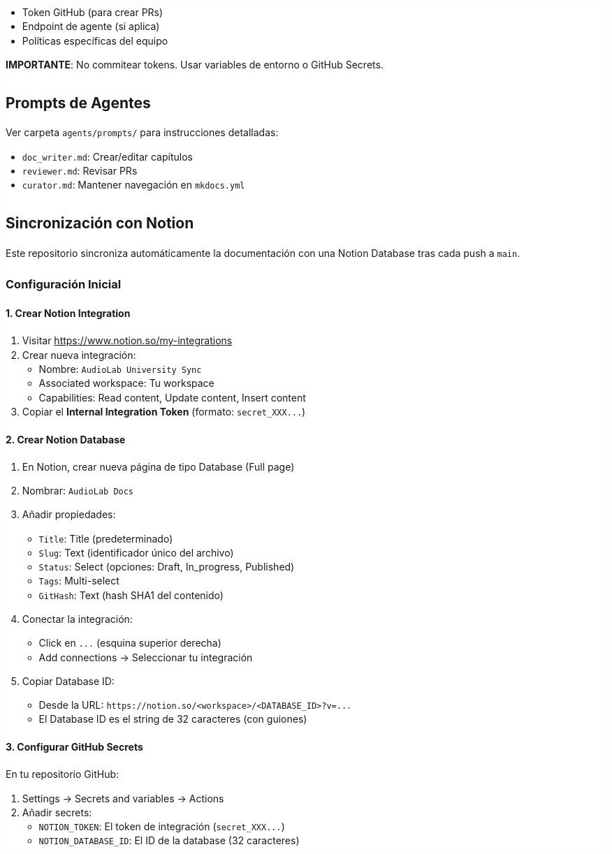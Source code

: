 - Token GitHub (para crear PRs)
- Endpoint de agente (si aplica)
- Políticas específicas del equipo

**IMPORTANTE**: No commitear tokens. Usar variables de entorno o GitHub Secrets.

## Prompts de Agentes

Ver carpeta `agents/prompts/` para instrucciones detalladas:

- `doc_writer.md`: Crear/editar capítulos
- `reviewer.md`: Revisar PRs
- `curator.md`: Mantener navegación en `mkdocs.yml`

## Sincronización con Notion

Este repositorio sincroniza automáticamente la documentación con una Notion Database tras cada push a `main`.

### Configuración Inicial

#### 1. Crear Notion Integration

1. Visitar https://www.notion.so/my-integrations
2. Crear nueva integración:
   - Nombre: `AudioLab University Sync`
   - Associated workspace: Tu workspace
   - Capabilities: Read content, Update content, Insert content
3. Copiar el **Internal Integration Token** (formato: `secret_XXX...`)

#### 2. Crear Notion Database

1. En Notion, crear nueva página de tipo Database (Full page)
2. Nombrar: `AudioLab Docs`
3. Añadir propiedades:
   - `Title`: Title (predeterminado)
   - `Slug`: Text (identificador único del archivo)
   - `Status`: Select (opciones: Draft, In_progress, Published)
   - `Tags`: Multi-select
   - `GitHash`: Text (hash SHA1 del contenido)

4. Conectar la integración:
   - Click en `...` (esquina superior derecha)
   - Add connections → Seleccionar tu integración

5. Copiar Database ID:
   - Desde la URL: `https://notion.so/<workspace>/<DATABASE_ID>?v=...`
   - El Database ID es el string de 32 caracteres (con guiones)

#### 3. Configurar GitHub Secrets

En tu repositorio GitHub:

1. Settings → Secrets and variables → Actions
2. Añadir secrets:
   - `NOTION_TOKEN`: El token de integración (`secret_XXX...`)
   - `NOTION_DATABASE_ID`: El ID de la database (32 caracteres)
